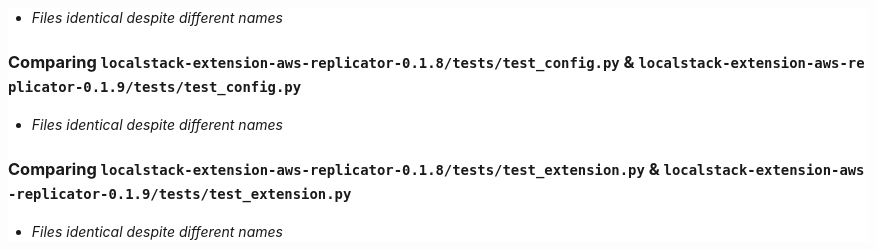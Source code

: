  * *Files identical despite different names*

### Comparing `localstack-extension-aws-replicator-0.1.8/tests/test_config.py` & `localstack-extension-aws-replicator-0.1.9/tests/test_config.py`

 * *Files identical despite different names*

### Comparing `localstack-extension-aws-replicator-0.1.8/tests/test_extension.py` & `localstack-extension-aws-replicator-0.1.9/tests/test_extension.py`

 * *Files identical despite different names*


